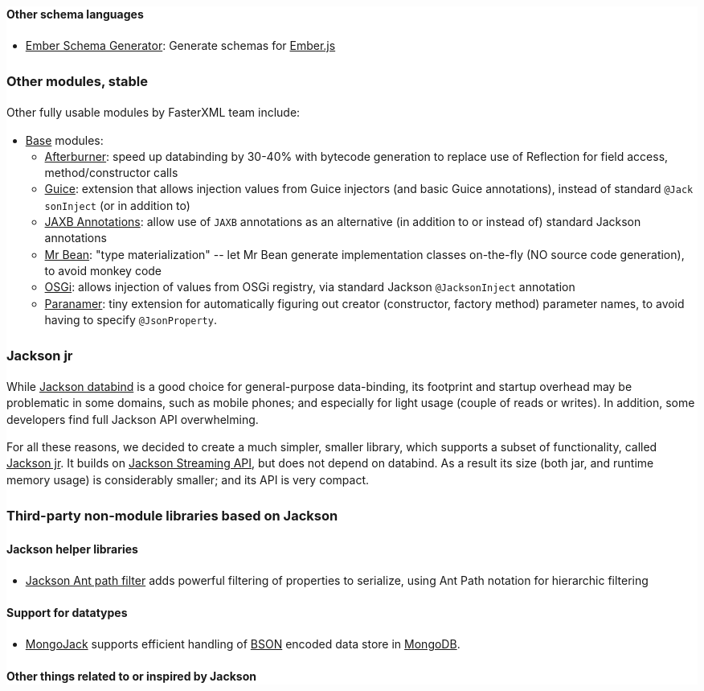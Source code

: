 #### Other schema languages

* [Ember Schema Generator](../../../../marcus-nl/ember-schema-generator): Generate schemas for [Ember.js](https://github.com/emberjs/ember.js)

### Other modules, stable

Other fully usable modules by FasterXML team include:

* [Base](../../../jackson-modules-base) modules:
    * [Afterburner](../../../jackson-modules-base/tree/master/afterburner): speed up databinding by 30-40% with bytecode generation to replace use of Reflection for field access, method/constructor calls
    * [Guice](../../../jackson-modules-base/tree/master/guice): extension that allows injection values from Guice injectors (and basic Guice annotations), instead of standard `@JacksonInject` (or in addition to)
    * [JAXB Annotations](../../../jackson-modules-base/tree/master/jaxb): allow use of `JAXB` annotations as an alternative (in addition to or instead of) standard Jackson annotations
    * [Mr Bean](../../../jackson-modules-base/tree/master/mrbean): "type materialization" -- let Mr Bean generate implementation classes on-the-fly (NO source code generation), to avoid monkey code
    * [OSGi](../../../jackson-modules-base/tree/master/osgi): allows injection of values from OSGi registry, via standard Jackson `@JacksonInject` annotation
    * [Paranamer](../../../jackson-modules-base/tree/master/paranamer): tiny extension for automatically figuring out creator (constructor, factory method) parameter names, to avoid having to specify `@JsonProperty`.

### Jackson jr

While [Jackson databind](../../../jackson-databind) is a good choice for general-purpose data-binding, its
footprint and startup overhead may be problematic in some domains, such as mobile phones; and especially
for light usage (couple of reads or writes). In addition, some developers find full Jackson API overwhelming.

For all these reasons, we decided to create a much simpler, smaller library, which supports a subset of
functionality, called [Jackson jr](../../../jackson-jr).
It builds on [Jackson Streaming API](../../../jackson-core), but does not depend on databind. As a result
its size (both jar, and runtime memory usage) is considerably smaller; and its API is very compact.

### Third-party non-module libraries based on Jackson

#### Jackson helper libraries

* [Jackson Ant path filter](https://github.com/Antibrumm/jackson-antpathfilter) adds powerful filtering of properties to serialize, using Ant Path notation for hierarchic filtering

#### Support for datatypes

* [MongoJack](http://mongojack.org/) supports efficient handling of [BSON](http://en.wikipedia.org/wiki/BSON) encoded data store in [MongoDB](http://en.wikipedia.org/wiki/MongoDB).

#### Other things related to or inspired by Jackson 
